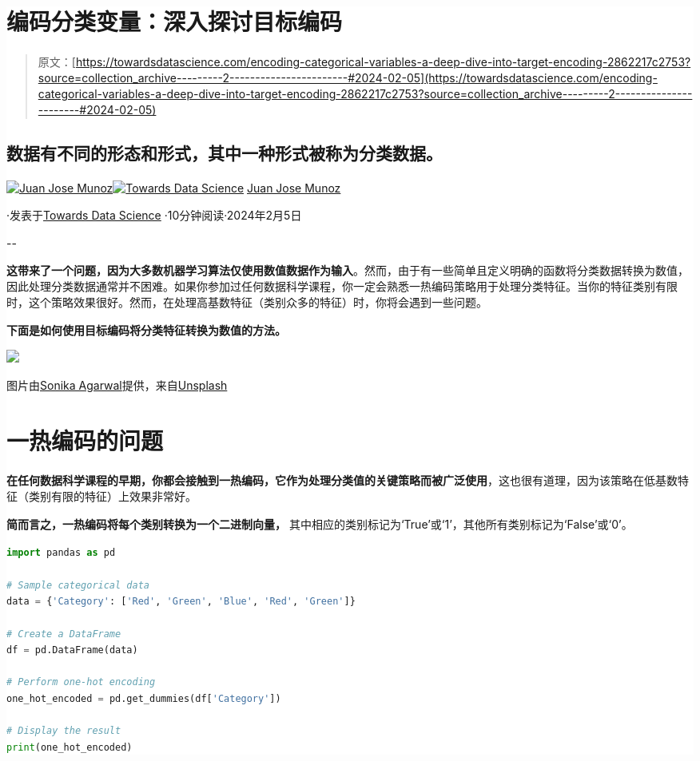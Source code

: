 # 编码分类变量：深入探讨目标编码

> 原文：[https://towardsdatascience.com/encoding-categorical-variables-a-deep-dive-into-target-encoding-2862217c2753?source=collection_archive---------2-----------------------#2024-02-05](https://towardsdatascience.com/encoding-categorical-variables-a-deep-dive-into-target-encoding-2862217c2753?source=collection_archive---------2-----------------------#2024-02-05)

## 数据有不同的形态和形式，其中一种形式被称为分类数据。

[](https://medium.com/@juanjosemunozp?source=post_page---byline--2862217c2753--------------------------------)[![Juan Jose Munoz](../Images/b42d72e9e2a2eaf11da5465e9b041d53.png)](https://medium.com/@juanjosemunozp?source=post_page---byline--2862217c2753--------------------------------)[](https://towardsdatascience.com/?source=post_page---byline--2862217c2753--------------------------------)[![Towards Data Science](../Images/a6ff2676ffcc0c7aad8aaf1d79379785.png)](https://towardsdatascience.com/?source=post_page---byline--2862217c2753--------------------------------) [Juan Jose Munoz](https://medium.com/@juanjosemunozp?source=post_page---byline--2862217c2753--------------------------------)

·发表于[Towards Data Science](https://towardsdatascience.com/?source=post_page---byline--2862217c2753--------------------------------) ·10分钟阅读·2024年2月5日

--

**这带来了一个问题，因为大多数机器学习算法仅使用数值数据作为输入**。然而，由于有一些简单且定义明确的函数将分类数据转换为数值，因此处理分类数据通常并不困难。如果你参加过任何数据科学课程，你一定会熟悉一热编码策略用于处理分类特征。当你的特征类别有限时，这个策略效果很好。然而，在处理高基数特征（类别众多的特征）时，你将会遇到一些问题。

**下面是如何使用目标编码将分类特征转换为数值的方法。**

![](../Images/f5faebf9812d3395ba1b4d55a6ddf0f3.png)

图片由[Sonika Agarwal](https://unsplash.com/@sonika_agarwal?utm_source=medium&utm_medium=referral)提供，来自[Unsplash](https://unsplash.com/?utm_source=medium&utm_medium=referral)

# 一热编码的问题

**在任何数据科学课程的早期，你都会接触到一热编码，它作为处理分类值的关键策略而被广泛使用**，这也很有道理，因为该策略在低基数特征（类别有限的特征）上效果非常好。

**简而言之，一热编码将每个类别转换为一个二进制向量，** 其中相应的类别标记为‘True’或‘1’，其他所有类别标记为‘False’或‘0’。

```py
import pandas as pd

# Sample categorical data
data = {'Category': ['Red', 'Green', 'Blue', 'Red', 'Green']}

# Create a DataFrame
df = pd.DataFrame(data)

# Perform one-hot encoding
one_hot_encoded = pd.get_dummies(df['Category'])

# Display the result
print(one_hot_encoded)
```
